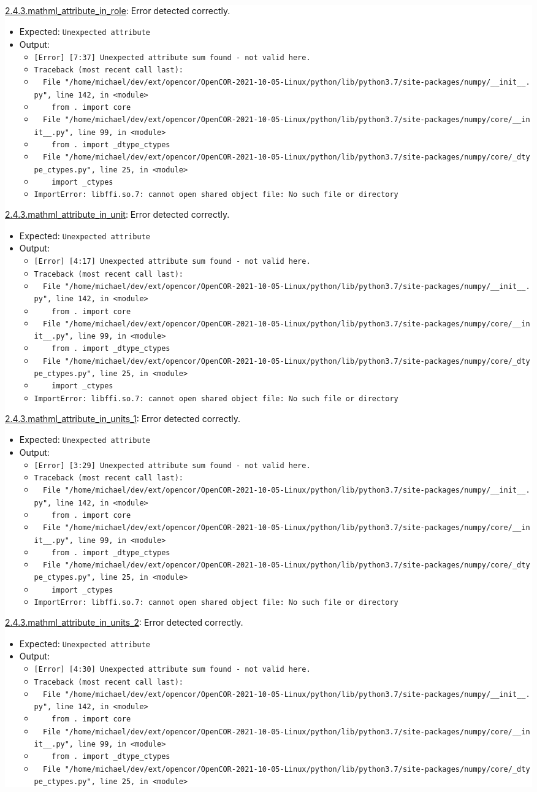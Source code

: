 [2.4.3.mathml_attribute_in_role](../models_1_0/invalid/2.4.3.mathml_attribute_in_role.cellml): Error detected correctly.
* Expected: ```Unexpected attribute```
* Output:
  * ```[Error] [7:37] Unexpected attribute sum found - not valid here.```
  * ```Traceback (most recent call last):```
  * ```  File "/home/michael/dev/ext/opencor/OpenCOR-2021-10-05-Linux/python/lib/python3.7/site-packages/numpy/__init__.py", line 142, in <module>```
  * ```    from . import core```
  * ```  File "/home/michael/dev/ext/opencor/OpenCOR-2021-10-05-Linux/python/lib/python3.7/site-packages/numpy/core/__init__.py", line 99, in <module>```
  * ```    from . import _dtype_ctypes```
  * ```  File "/home/michael/dev/ext/opencor/OpenCOR-2021-10-05-Linux/python/lib/python3.7/site-packages/numpy/core/_dtype_ctypes.py", line 25, in <module>```
  * ```    import _ctypes```
  * ```ImportError: libffi.so.7: cannot open shared object file: No such file or directory```

[2.4.3.mathml_attribute_in_unit](../models_1_0/invalid/2.4.3.mathml_attribute_in_unit.cellml): Error detected correctly.
* Expected: ```Unexpected attribute```
* Output:
  * ```[Error] [4:17] Unexpected attribute sum found - not valid here.```
  * ```Traceback (most recent call last):```
  * ```  File "/home/michael/dev/ext/opencor/OpenCOR-2021-10-05-Linux/python/lib/python3.7/site-packages/numpy/__init__.py", line 142, in <module>```
  * ```    from . import core```
  * ```  File "/home/michael/dev/ext/opencor/OpenCOR-2021-10-05-Linux/python/lib/python3.7/site-packages/numpy/core/__init__.py", line 99, in <module>```
  * ```    from . import _dtype_ctypes```
  * ```  File "/home/michael/dev/ext/opencor/OpenCOR-2021-10-05-Linux/python/lib/python3.7/site-packages/numpy/core/_dtype_ctypes.py", line 25, in <module>```
  * ```    import _ctypes```
  * ```ImportError: libffi.so.7: cannot open shared object file: No such file or directory```

[2.4.3.mathml_attribute_in_units_1](../models_1_0/invalid/2.4.3.mathml_attribute_in_units_1.cellml): Error detected correctly.
* Expected: ```Unexpected attribute```
* Output:
  * ```[Error] [3:29] Unexpected attribute sum found - not valid here.```
  * ```Traceback (most recent call last):```
  * ```  File "/home/michael/dev/ext/opencor/OpenCOR-2021-10-05-Linux/python/lib/python3.7/site-packages/numpy/__init__.py", line 142, in <module>```
  * ```    from . import core```
  * ```  File "/home/michael/dev/ext/opencor/OpenCOR-2021-10-05-Linux/python/lib/python3.7/site-packages/numpy/core/__init__.py", line 99, in <module>```
  * ```    from . import _dtype_ctypes```
  * ```  File "/home/michael/dev/ext/opencor/OpenCOR-2021-10-05-Linux/python/lib/python3.7/site-packages/numpy/core/_dtype_ctypes.py", line 25, in <module>```
  * ```    import _ctypes```
  * ```ImportError: libffi.so.7: cannot open shared object file: No such file or directory```

[2.4.3.mathml_attribute_in_units_2](../models_1_0/invalid/2.4.3.mathml_attribute_in_units_2.cellml): Error detected correctly.
* Expected: ```Unexpected attribute```
* Output:
  * ```[Error] [4:30] Unexpected attribute sum found - not valid here.```
  * ```Traceback (most recent call last):```
  * ```  File "/home/michael/dev/ext/opencor/OpenCOR-2021-10-05-Linux/python/lib/python3.7/site-packages/numpy/__init__.py", line 142, in <module>```
  * ```    from . import core```
  * ```  File "/home/michael/dev/ext/opencor/OpenCOR-2021-10-05-Linux/python/lib/python3.7/site-packages/numpy/core/__init__.py", line 99, in <module>```
  * ```    from . import _dtype_ctypes```
  * ```  File "/home/michael/dev/ext/opencor/OpenCOR-2021-10-05-Linux/python/lib/python3.7/site-packages/numpy/core/_dtype_ctypes.py", line 25, in <module>```